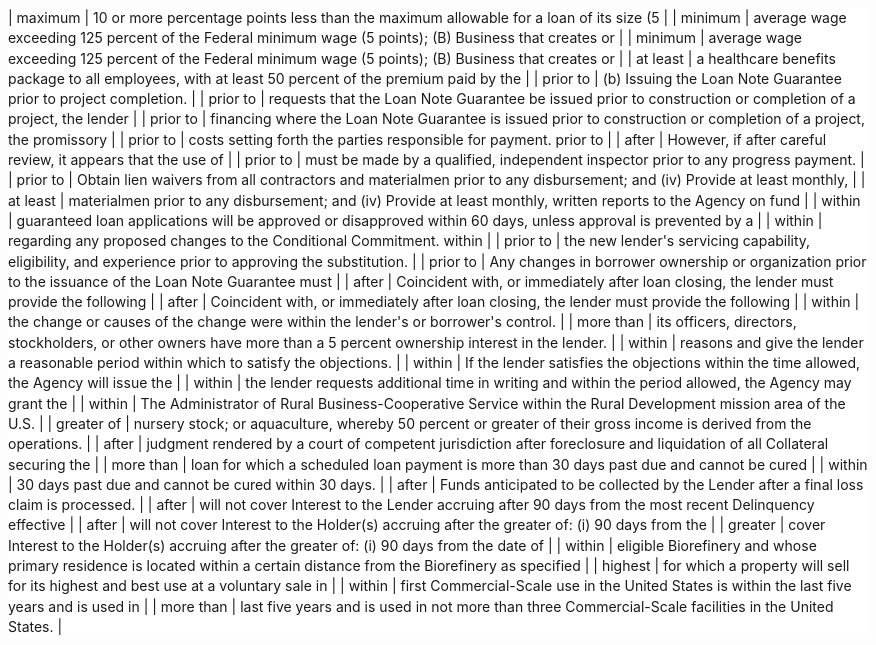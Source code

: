 | maximum                  | 10 or more percentage points less than the maximum allowable for a loan of its size (5                                              |
| minimum                  | average wage exceeding 125 percent of the Federal minimum wage (5 points); (B) Business that creates or                             |
| minimum                  | average wage exceeding 125 percent of the Federal minimum wage (5 points); (B) Business that creates or                             |
| at least                 | a healthcare benefits package to all employees, with at least 50 percent of the premium paid by the                                 |
| prior to                 | (b) Issuing the Loan Note Guarantee  prior to  project completion.                                                                  |
| prior to                 | requests that the Loan Note Guarantee be issued prior to construction or completion of a project, the lender                        |
| prior to                 | financing where the Loan Note Guarantee is issued prior to construction or completion of a project, the promissory                  |
| prior to                 | costs setting forth the parties responsible for payment. prior to                                                                   |
| after                    | However, if  after careful review, it appears that the use of                                                                       |
| prior to                 | must be made by a qualified, independent inspector prior to  any progress payment.                                                  |
| prior to                 | Obtain lien waivers from all contractors and materialmen prior to any disbursement; and (iv) Provide at least monthly,              |
| at least                 | materialmen prior to any disbursement; and (iv) Provide at least monthly, written reports to the Agency on fund                     |
| within                   | guaranteed loan applications will be approved or disapproved within 60 days, unless approval is prevented by a                      |
| within                   | regarding any proposed changes to the Conditional Commitment. within                                                                |
| prior to                 | the new lender's servicing capability, eligibility, and experience prior to  approving the substitution.                            |
| prior to                 | Any changes in borrower ownership or organization  prior to the issuance of the Loan Note Guarantee must                            |
| after                    | Coincident with, or immediately  after loan closing, the lender must provide the following                                          |
| after                    | Coincident with, or immediately  after loan closing, the lender must provide the following                                          |
| within                   | the change or causes of the change were within  the lender's or borrower's control.                                                 |
| more than                | its officers, directors, stockholders, or other owners have more than  a 5 percent ownership interest in the lender.                |
| within                   | reasons and give the lender a reasonable period within  which to satisfy the objections.                                            |
| within                   | If the lender satisfies the objections  within the time allowed, the Agency will issue the                                          |
| within                   | the lender requests additional time in writing and within the period allowed, the Agency may grant the                              |
| within                   | The Administrator of Rural Business-Cooperative Service  within the Rural Development mission area of the U.S.                      |
| greater of               | nursery stock; or aquaculture, whereby 50 percent or greater of  their gross income is derived from the operations.                 |
| after                    | judgment rendered by a court of competent jurisdiction after foreclosure and liquidation of all Collateral securing the             |
| more than                | loan for which a scheduled loan payment is more than 30 days past due and cannot be cured                                           |
| within                   | 30 days past due and cannot be cured within  30 days.                                                                               |
| after                    | Funds anticipated to be collected by the Lender  after  a final loss claim is processed.                                            |
| after                    | will not cover Interest to the Lender accruing after 90 days from the most recent Delinquency effective                             |
| after                    | will not cover Interest to the Holder(s) accruing after the greater of: (i) 90 days from the                                        |
| greater                  | cover Interest to the Holder(s) accruing after the greater of: (i) 90 days from the date of                                         |
| within                   | eligible Biorefinery and whose primary residence is located within a certain distance from the Biorefinery as specified             |
| highest                  | for which a property will sell for its highest and best use at a voluntary sale in                                                  |
| within                   | first Commercial-Scale use in the United States is within the last five years and is used in                                        |
| more than                | last five years and is used in not more than  three Commercial-Scale facilities in the United States.                               |